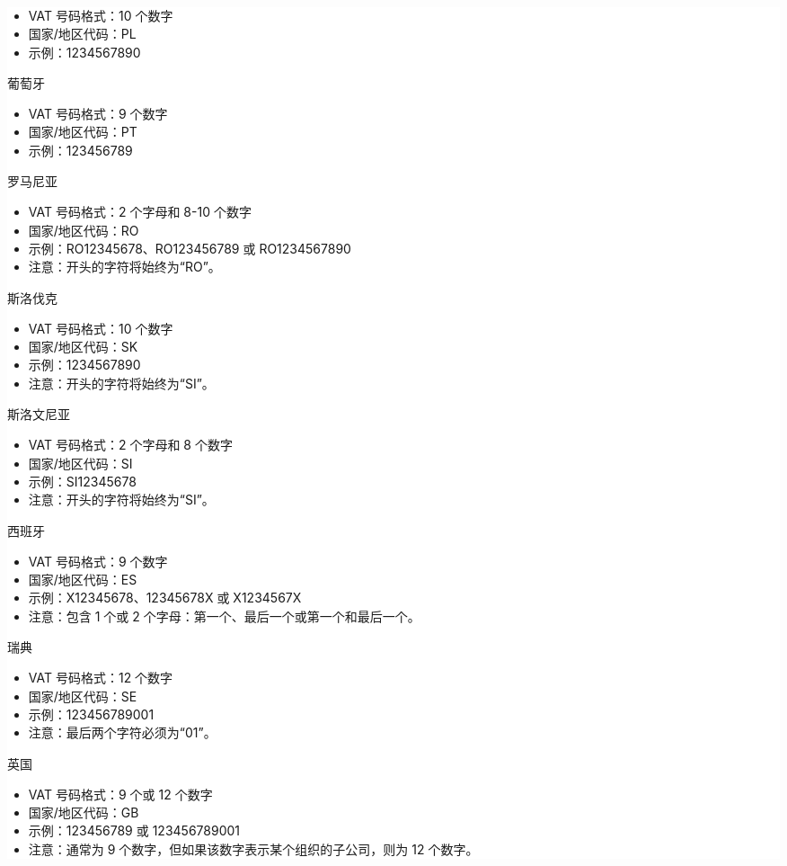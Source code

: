 <ul>
<li>VAT 号码格式：10 个数字</li>
<li>国家/地区代码：PL</li>
<li>示例：1234567890</li>
</ul>
</td></tr>
<tr><td data-th="Country/region">葡萄牙</td><td data-th="VAT info">
<ul>
<li>VAT 号码格式：9 个数字</li>
<li>国家/地区代码：PT</li>
<li>示例：123456789</li>
</ul>
</td></tr>
<tr><td data-th="Country/region">罗马尼亚</td><td data-th="VAT info">
<ul>
<li>VAT 号码格式：2 个字母和 8-10 个数字</li>
<li>国家/地区代码：RO</li>
<li>示例：RO12345678、RO123456789 或 RO1234567890</li>
<li>注意：开头的字符将始终为“RO”。</li>
</ul>
</td></tr>
<tr><td data-th="Country/region">斯洛伐克</td><td data-th="VAT info">
<ul>
<li>VAT 号码格式：10 个数字</li>
<li>国家/地区代码：SK</li>
<li>示例：1234567890</li>
<li>注意：开头的字符将始终为“SI”。</li>
</ul>
</td></tr>
<tr><td data-th="Country/region">斯洛文尼亚</td><td data-th="VAT info">
<ul>
<li>VAT 号码格式：2 个字母和 8 个数字</li>
<li>国家/地区代码：SI</li>
<li>示例：SI12345678</li>
<li>注意：开头的字符将始终为“SI”。</li>
</ul>
</td></tr>
<tr><td data-th="Country/region">西班牙</td><td data-th="VAT info">
<ul>
<li>VAT 号码格式：9 个数字</li>
<li>国家/地区代码：ES</li>
<li>示例：X12345678、12345678X 或 X1234567X</li>
<li>注意：包含 1 个或 2 个字母：第一个、最后一个或第一个和最后一个。</li>
</ul>
</td></tr>
<tr><td data-th="Country/region">瑞典</td><td data-th="VAT info">
<ul>
<li>VAT 号码格式：12 个数字</li>
<li>国家/地区代码：SE</li>
<li>示例：123456789001</li>
<li>注意：最后两个字符必须为“01”。</li>
</ul>
</td></tr>
<tr><td data-th="Country/region">英国</td><td data-th="VAT info">
<ul>
<li>VAT 号码格式：9 个或 12 个数字</li>
<li>国家/地区代码：GB</li>
<li>示例：123456789 或 123456789001</li>
<li>注意：通常为 9 个数字，但如果该数字表示某个组织的子公司，则为 12 个数字。</li>
</ul>
</td></tr>
</table>
                                                                                                                                                                  